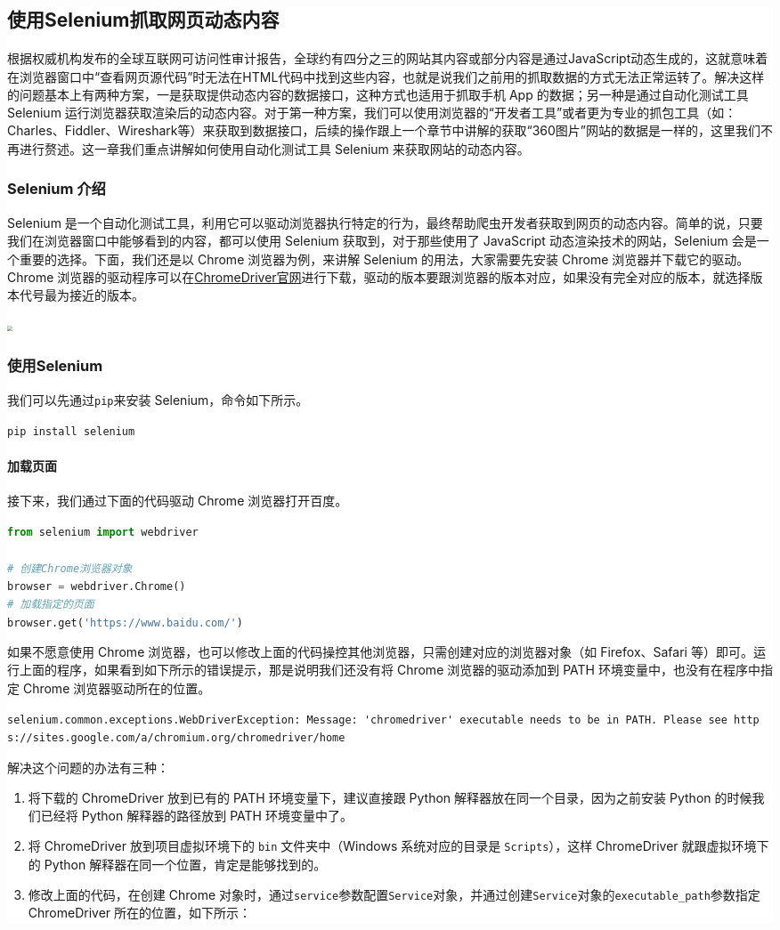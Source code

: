 ## 使用Selenium抓取网页动态内容

根据权威机构发布的全球互联网可访问性审计报告，全球约有四分之三的网站其内容或部分内容是通过JavaScript动态生成的，这就意味着在浏览器窗口中“查看网页源代码”时无法在HTML代码中找到这些内容，也就是说我们之前用的抓取数据的方式无法正常运转了。解决这样的问题基本上有两种方案，一是获取提供动态内容的数据接口，这种方式也适用于抓取手机 App 的数据；另一种是通过自动化测试工具 Selenium 运行浏览器获取渲染后的动态内容。对于第一种方案，我们可以使用浏览器的“开发者工具”或者更为专业的抓包工具（如：Charles、Fiddler、Wireshark等）来获取到数据接口，后续的操作跟上一个章节中讲解的获取“360图片”网站的数据是一样的，这里我们不再进行赘述。这一章我们重点讲解如何使用自动化测试工具 Selenium 来获取网站的动态内容。

### Selenium 介绍

Selenium 是一个自动化测试工具，利用它可以驱动浏览器执行特定的行为，最终帮助爬虫开发者获取到网页的动态内容。简单的说，只要我们在浏览器窗口中能够看到的内容，都可以使用 Selenium 获取到，对于那些使用了 JavaScript 动态渲染技术的网站，Selenium 会是一个重要的选择。下面，我们还是以 Chrome 浏览器为例，来讲解 Selenium 的用法，大家需要先安装 Chrome 浏览器并下载它的驱动。Chrome 浏览器的驱动程序可以在[ChromeDriver官网](https://chromedriver.chromium.org/downloads)进行下载，驱动的版本要跟浏览器的版本对应，如果没有完全对应的版本，就选择版本代号最为接近的版本。

<img src="https://gitee.com/jackfrued/mypic/raw/master/20220310134558.png" style="zoom: 35%">

### 使用Selenium

我们可以先通过`pip`来安装 Selenium，命令如下所示。

```Shell
pip install selenium
```

#### 加载页面

接下来，我们通过下面的代码驱动 Chrome 浏览器打开百度。

```Python
from selenium import webdriver

# 创建Chrome浏览器对象
browser = webdriver.Chrome()
# 加载指定的页面
browser.get('https://www.baidu.com/')
```

如果不愿意使用 Chrome 浏览器，也可以修改上面的代码操控其他浏览器，只需创建对应的浏览器对象（如 Firefox、Safari 等）即可。运行上面的程序，如果看到如下所示的错误提示，那是说明我们还没有将 Chrome 浏览器的驱动添加到 PATH 环境变量中，也没有在程序中指定 Chrome 浏览器驱动所在的位置。

```Shell
selenium.common.exceptions.WebDriverException: Message: 'chromedriver' executable needs to be in PATH. Please see https://sites.google.com/a/chromium.org/chromedriver/home
```

解决这个问题的办法有三种：

1. 将下载的 ChromeDriver 放到已有的 PATH 环境变量下，建议直接跟 Python 解释器放在同一个目录，因为之前安装 Python 的时候我们已经将 Python 解释器的路径放到 PATH 环境变量中了。

2. 将 ChromeDriver 放到项目虚拟环境下的 `bin` 文件夹中（Windows 系统对应的目录是 `Scripts`），这样 ChromeDriver 就跟虚拟环境下的 Python 解释器在同一个位置，肯定是能够找到的。

3. 修改上面的代码，在创建 Chrome 对象时，通过`service`参数配置`Service`对象，并通过创建`Service`对象的`executable_path`参数指定 ChromeDriver 所在的位置，如下所示：
